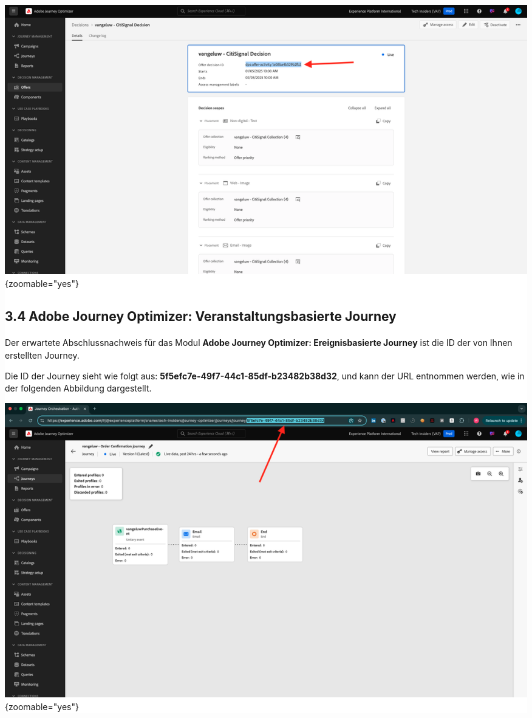![14 &#x200B;](./assets/images/offers.png){zoomable="yes"}

## 3.4 Adobe Journey Optimizer: Veranstaltungsbasierte Journey

Der erwartete Abschlussnachweis für das Modul **Adobe Journey Optimizer: Ereignisbasierte Journey** ist die ID der von Ihnen erstellten Journey.

Die ID der Journey sieht wie folgt aus: **5f5efc7e-49f7-44c1-85df-b23482b38d32**, und kann der URL entnommen werden, wie in der folgenden Abbildung dargestellt.

![14 &#x200B;](./assets/images/jojourneyid.png){zoomable="yes"}
